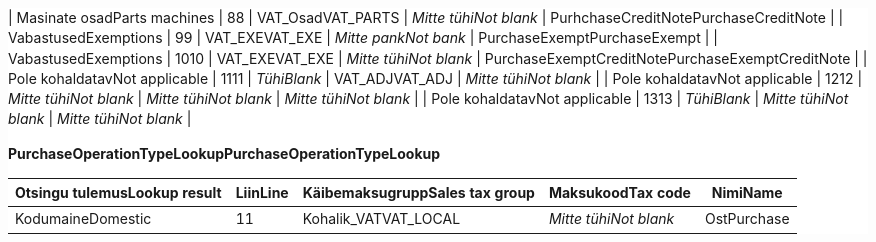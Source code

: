 | <span data-ttu-id="d4f8a-369">Masinate osad</span><span class="sxs-lookup"><span data-stu-id="d4f8a-369">Parts machines</span></span>         | <span data-ttu-id="d4f8a-370">8</span><span class="sxs-lookup"><span data-stu-id="d4f8a-370">8</span></span>    | <span data-ttu-id="d4f8a-371">VAT_Osad</span><span class="sxs-lookup"><span data-stu-id="d4f8a-371">VAT_PARTS</span></span>               | <span data-ttu-id="d4f8a-372">*Mitte tühi*</span><span class="sxs-lookup"><span data-stu-id="d4f8a-372">*Not blank*</span></span> | <span data-ttu-id="d4f8a-373">PurhchaseCreditNote</span><span class="sxs-lookup"><span data-stu-id="d4f8a-373">PurchaseCreditNote</span></span>       |
| <span data-ttu-id="d4f8a-374">Vabastused</span><span class="sxs-lookup"><span data-stu-id="d4f8a-374">Exemptions</span></span>             | <span data-ttu-id="d4f8a-375">9</span><span class="sxs-lookup"><span data-stu-id="d4f8a-375">9</span></span>    | <span data-ttu-id="d4f8a-376">VAT_EXE</span><span class="sxs-lookup"><span data-stu-id="d4f8a-376">VAT_EXE</span></span>                 | <span data-ttu-id="d4f8a-377">*Mitte pank*</span><span class="sxs-lookup"><span data-stu-id="d4f8a-377">*Not bank*</span></span>  | <span data-ttu-id="d4f8a-378">PurchaseExempt</span><span class="sxs-lookup"><span data-stu-id="d4f8a-378">PurchaseExempt</span></span>           |
| <span data-ttu-id="d4f8a-379">Vabastused</span><span class="sxs-lookup"><span data-stu-id="d4f8a-379">Exemptions</span></span>             | <span data-ttu-id="d4f8a-380">10</span><span class="sxs-lookup"><span data-stu-id="d4f8a-380">10</span></span>   | <span data-ttu-id="d4f8a-381">VAT_EXE</span><span class="sxs-lookup"><span data-stu-id="d4f8a-381">VAT_EXE</span></span>                 | <span data-ttu-id="d4f8a-382">*Mitte tühi*</span><span class="sxs-lookup"><span data-stu-id="d4f8a-382">*Not blank*</span></span> | <span data-ttu-id="d4f8a-383">PurchaseExemptCreditNote</span><span class="sxs-lookup"><span data-stu-id="d4f8a-383">PurchaseExemptCreditNote</span></span> |
| <span data-ttu-id="d4f8a-384">Pole kohaldatav</span><span class="sxs-lookup"><span data-stu-id="d4f8a-384">Not applicable</span></span>         | <span data-ttu-id="d4f8a-385">11</span><span class="sxs-lookup"><span data-stu-id="d4f8a-385">11</span></span>   | <span data-ttu-id="d4f8a-386">*Tühi*</span><span class="sxs-lookup"><span data-stu-id="d4f8a-386">*Blank*</span></span>                 | <span data-ttu-id="d4f8a-387">VAT_ADJ</span><span class="sxs-lookup"><span data-stu-id="d4f8a-387">VAT_ADJ</span></span>     | <span data-ttu-id="d4f8a-388">*Mitte tühi*</span><span class="sxs-lookup"><span data-stu-id="d4f8a-388">*Not blank*</span></span>              |
| <span data-ttu-id="d4f8a-389">Pole kohaldatav</span><span class="sxs-lookup"><span data-stu-id="d4f8a-389">Not applicable</span></span>         | <span data-ttu-id="d4f8a-390">12</span><span class="sxs-lookup"><span data-stu-id="d4f8a-390">12</span></span>   | <span data-ttu-id="d4f8a-391">*Mitte tühi*</span><span class="sxs-lookup"><span data-stu-id="d4f8a-391">*Not blank*</span></span>             | <span data-ttu-id="d4f8a-392">*Mitte tühi*</span><span class="sxs-lookup"><span data-stu-id="d4f8a-392">*Not blank*</span></span> | <span data-ttu-id="d4f8a-393">*Mitte tühi*</span><span class="sxs-lookup"><span data-stu-id="d4f8a-393">*Not blank*</span></span>              |
| <span data-ttu-id="d4f8a-394">Pole kohaldatav</span><span class="sxs-lookup"><span data-stu-id="d4f8a-394">Not applicable</span></span>         | <span data-ttu-id="d4f8a-395">13</span><span class="sxs-lookup"><span data-stu-id="d4f8a-395">13</span></span>   | <span data-ttu-id="d4f8a-396">*Tühi*</span><span class="sxs-lookup"><span data-stu-id="d4f8a-396">*Blank*</span></span>                 | <span data-ttu-id="d4f8a-397">*Mitte tühi*</span><span class="sxs-lookup"><span data-stu-id="d4f8a-397">*Not blank*</span></span> | <span data-ttu-id="d4f8a-398">*Mitte tühi*</span><span class="sxs-lookup"><span data-stu-id="d4f8a-398">*Not blank*</span></span>              |

<span data-ttu-id="d4f8a-399">**PurchaseOperationTypeLookup**</span><span class="sxs-lookup"><span data-stu-id="d4f8a-399">**PurchaseOperationTypeLookup**</span></span>

| <span data-ttu-id="d4f8a-400">Otsingu tulemus</span><span class="sxs-lookup"><span data-stu-id="d4f8a-400">Lookup result</span></span>  | <span data-ttu-id="d4f8a-401">Liin</span><span class="sxs-lookup"><span data-stu-id="d4f8a-401">Line</span></span> | <span data-ttu-id="d4f8a-402">Käibemaksugrupp</span><span class="sxs-lookup"><span data-stu-id="d4f8a-402">Sales tax group</span></span>  | <span data-ttu-id="d4f8a-403">Maksukood</span><span class="sxs-lookup"><span data-stu-id="d4f8a-403">Tax code</span></span>    | <span data-ttu-id="d4f8a-404">Nimi</span><span class="sxs-lookup"><span data-stu-id="d4f8a-404">Name</span></span>                     |
|----------------|------|------------------|-------------|--------------------------|
| <span data-ttu-id="d4f8a-405">Kodumaine</span><span class="sxs-lookup"><span data-stu-id="d4f8a-405">Domestic</span></span>       | <span data-ttu-id="d4f8a-406">1</span><span class="sxs-lookup"><span data-stu-id="d4f8a-406">1</span></span>    | <span data-ttu-id="d4f8a-407">Kohalik_VAT</span><span class="sxs-lookup"><span data-stu-id="d4f8a-407">VAT_LOCAL</span></span>        | <span data-ttu-id="d4f8a-408">*Mitte tühi*</span><span class="sxs-lookup"><span data-stu-id="d4f8a-408">*Not blank*</span></span> | <span data-ttu-id="d4f8a-409">Ost</span><span class="sxs-lookup"><span data-stu-id="d4f8a-409">Purchase</span></span>                 |